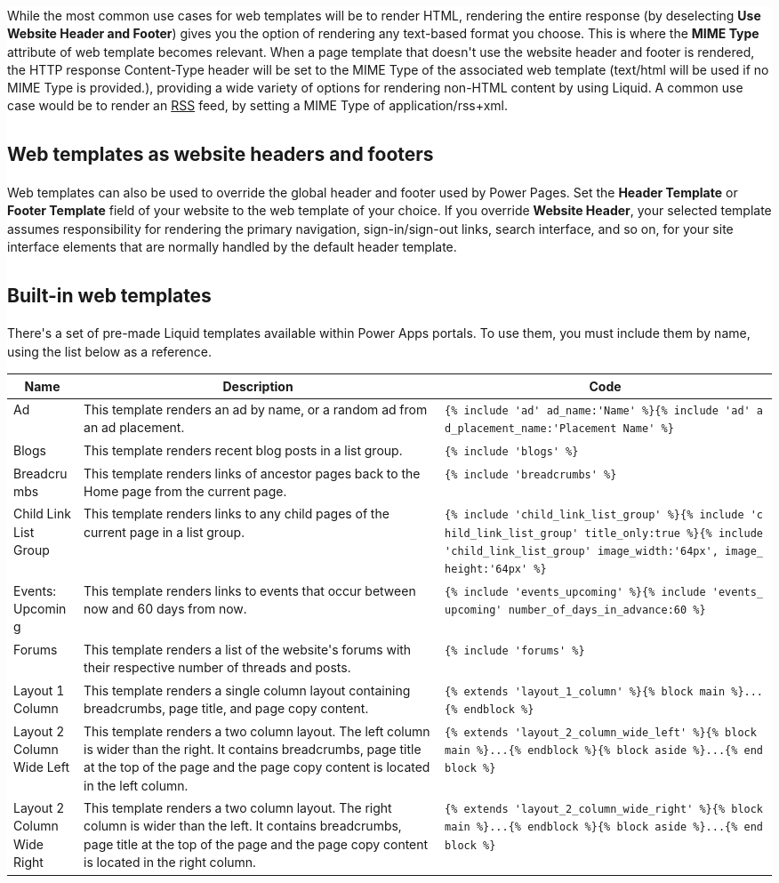 While the most common use cases for web templates will be to render HTML, rendering the entire response (by deselecting **Use Website Header and Footer**) gives you the option of rendering any text-based format you choose. This is where the **MIME Type** attribute of web template becomes relevant. When a page template that doesn't use the website header and footer is rendered, the HTTP response Content-Type header will be set to the MIME Type of the associated web template (text/html will be used if no MIME Type is provided.), providing a wide variety of options for rendering non-HTML content by using Liquid. A common use case would be to render an [RSS](https://en.wikipedia.org/wiki/RSS) feed, by setting a MIME Type of application/rss+xml.  

## Web templates as website headers and footers

Web templates can also be used to override the global header and footer used by Power Pages. Set the **Header Template** or **Footer Template** field of your website to the web template of your choice. If you override **Website Header**, your selected template assumes responsibility for rendering the primary navigation, sign-in/sign-out links, search interface, and so on, for your site interface elements that are normally handled by the default header template.

## Built-in web templates

There's a set of pre-made Liquid templates available within Power Apps portals. To use them, you must include them by name, using the list below as a reference.

| Name                        | Description                                                                                                                                                                                                                             | Code                                                                                   |
|-----------------------------|-----------------------------------------------------------------------------------------------------------------------------------------------------------------------------------------------------------------------------------------|----------------------------------------------------------------------------------------|
| Ad                          | This template renders an ad by name, or a random ad from an ad placement.                                                                                                                                                               | `{% include 'ad' ad_name:'Name' %}{% include 'ad' ad_placement_name:'Placement Name' %}`                           |
| Blogs                       | This template renders recent blog posts in a list group.                                                                                                                                                                                | `{% include 'blogs' %}`                                                              |
| Breadcrumbs                 | This template renders links of ancestor pages back to the Home page from the current page.                                                                                                                                              | `{% include 'breadcrumbs' %}`                                                        |
| Child Link List Group       | This template renders links to any child pages of the current page in a list group.                                                                                                                                                     | `{% include 'child_link_list_group' %}{% include 'child_link_list_group' title_only:true %}{% include 'child_link_list_group' image_width:'64px', image_height:'64px' %}`  |
| Events: Upcoming            | This template renders links to events that occur between now and 60 days from now.                                                                                                                                                      | `{% include 'events_upcoming' %}{% include 'events_upcoming' number_of_days_in_advance:60 %}`                   |
| Forums                      | This template renders a list of the website's forums with their respective number of threads and posts.                                                                                                                                 | `{% include 'forums' %}`                                       |
| Layout 1 Column             | This template renders a single column layout containing breadcrumbs, page title, and page copy content.                                                                                                                                 | `{% extends 'layout_1_column' %}{% block main %}...   {% endblock %}`                         |
| Layout 2 Column Wide Left   | This template renders a two column layout. The left column is wider than the right. It contains breadcrumbs, page title at the top of the page and the page copy content is located in the left column.                                 | `{% extends 'layout_2_column_wide_left' %}{% block main %}...{% endblock %}{% block aside %}...{% endblock %}`                                                                      |
| Layout 2 Column Wide Right  | This template renders a two column layout. The right column is wider than the left. It contains breadcrumbs, page title at the top of the page and the page copy content is located in the right column.                                | `{% extends 'layout_2_column_wide_right' %}{% block main %}...{% endblock %}{% block aside %}...{% endblock %}`                                      |